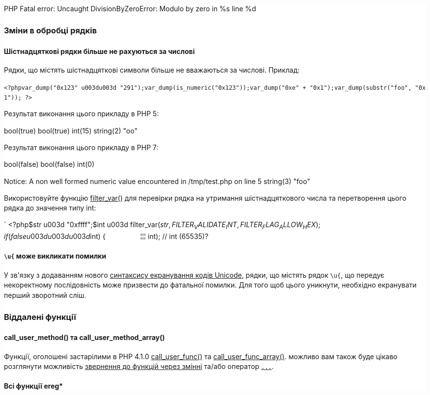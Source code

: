 PHP Fatal error: Uncaught DivisionByZeroError: Modulo by zero in %s line %d

### Зміни в обробці рядків

#### Шістнадцяткові рядки більше не рахуються за числові

Рядки, що містять шістнадцяткові символи більше не вважаються за
числові. Приклад:

` <?phpvar_dump("0x123" u003du003d "291");var_dump(is_numeric("0x123"));var_dump("0xe" + "0x1");var_dump(substr("foo", "0x1")); ?> `

Результат виконання цього прикладу в PHP 5:

bool(true)
bool(true)
int(15)
string(2) "oo"

Результат виконання цього прикладу в PHP 7:

bool(false)
bool(false)
int(0)

Notice: A non well formed numeric value encountered in /tmp/test.php on line 5
string(3) "foo"

Використовуйте функцію [filter_var()](function.filter-var.md) для
перевірки рядка на утримання шістнадцяткового числа та перетворення
цього рядка до значення типу int:

` <?php$str u003d "0xffff";$int u003d filter_var($str, FILTER_VALIDATE_INT, FILTER_FLAG_ALLOW_HEX);if (false u003du003du003d $int) {                  ¦¦¦ int); // int (65535)?

#### `\u{` може викликати помилки

У зв'язку з додаванням нового [синтаксису екранування кодів
Unicode](migration70.new-features.md#migration70.new-features.unicode-codepoint-escape-syntax),
рядки, що містять рядок `\u{`, що передує некоректному
послідовність може призвести до фатальної помилки. Для того щоб
цього уникнути, необхідно екранувати перший зворотний сліш.

### Віддалені функції

#### **call_user_method()** та **call_user_method_array()**

Функції, оголошені застарілими в PHP 4.1.0
[call_user_func()](function.call-user-func.md) та
[call_user_func_array()](function.call-user-func-array.md). можливо
вам також буде цікаво розглянути можливість [звернення до функцій
через змінні](functions.variable-functions.md) та/або оператор
[`...`](functions.arguments.md#functions.variable-arg-list).

#### Всі функції ereg\*
